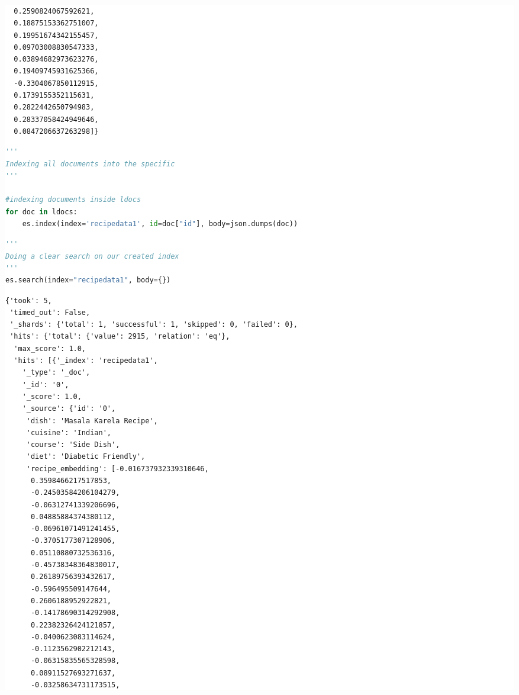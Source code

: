       0.2590824067592621,
      0.18875153362751007,
      0.19951674342155457,
      0.09703008830547333,
      0.03894682973623276,
      0.19409745931625366,
      -0.3304067850112915,
      0.1739155352115631,
      0.2822442650794983,
      0.28337058424949646,
      0.0847206637263298]}




```python
'''
Indexing all documents into the specific
'''

#indexing documents inside ldocs
for doc in ldocs:
    es.index(index='recipedata1', id=doc["id"], body=json.dumps(doc))
```


```python
'''
Doing a clear search on our created index
'''
es.search(index="recipedata1", body={})
```




    {'took': 5,
     'timed_out': False,
     '_shards': {'total': 1, 'successful': 1, 'skipped': 0, 'failed': 0},
     'hits': {'total': {'value': 2915, 'relation': 'eq'},
      'max_score': 1.0,
      'hits': [{'_index': 'recipedata1',
        '_type': '_doc',
        '_id': '0',
        '_score': 1.0,
        '_source': {'id': '0',
         'dish': 'Masala Karela Recipe',
         'cuisine': 'Indian',
         'course': 'Side Dish',
         'diet': 'Diabetic Friendly',
         'recipe_embedding': [-0.016737932339310646,
          0.3598466217517853,
          -0.24503584206104279,
          -0.06312741339206696,
          0.04885884374380112,
          -0.06961071491241455,
          -0.3705177307128906,
          0.05110880732536316,
          -0.45738348364830017,
          0.26189756393432617,
          -0.596495509147644,
          0.2606188952922821,
          -0.14178690314292908,
          0.22382326424121857,
          -0.0400623083114624,
          -0.1123562902212143,
          -0.06315835565328598,
          0.08911527693271637,
          -0.03258634731173515,